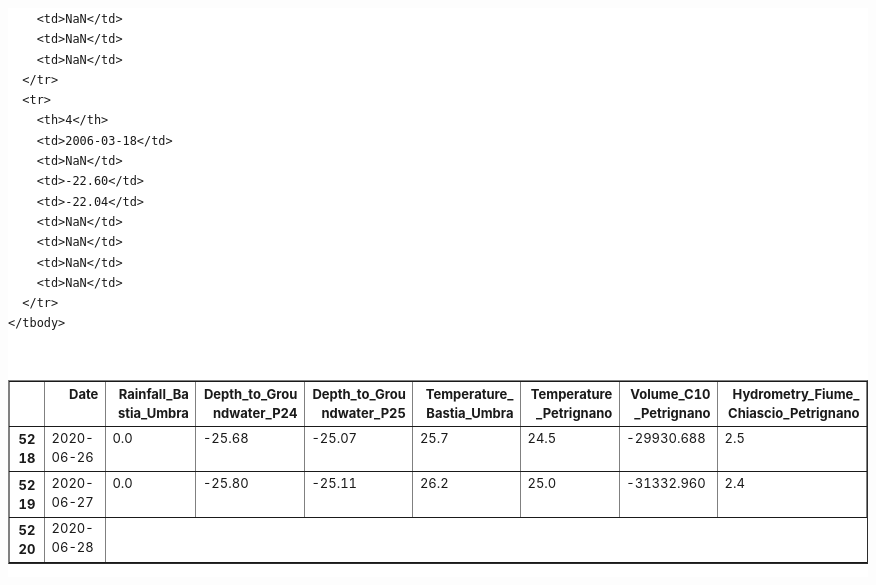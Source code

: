         <td>NaN</td>
        <td>NaN</td>
        <td>NaN</td>
      </tr>
      <tr>
        <th>4</th>
        <td>2006-03-18</td>
        <td>NaN</td>
        <td>-22.60</td>
        <td>-22.04</td>
        <td>NaN</td>
        <td>NaN</td>
        <td>NaN</td>
        <td>NaN</td>
      </tr>
    </tbody>
  </table>
</div>
</font>

<br>

<font size="2">
<div style="overflow:auto;">
<table border=1>
  <thead>
    <tr style="text-align: right;">
      <th></th>
       <th>Date</th>
       <th>Rainfall_Bastia_Umbra</th>
       <th>Depth_to_Groundwater_P24</th>
       <th>Depth_to_Groundwater_P25</th>
       <th>Temperature_Bastia_Umbra</th>
       <th>Temperature_Petrignano</th>
       <th>Volume_C10_Petrignano</th>
       <th>Hydrometry_Fiume_Chiascio_Petrignano</th>
    </tr>
  </thead>
  <tbody>
      <tr>
        <th>5218</th>
        <td>2020-06-26</td>
        <td>0.0</td>
        <td>-25.68</td>
        <td>-25.07</td>
        <td>25.7</td>
        <td>24.5</td>
        <td>-29930.688</td>
        <td>2.5</td>
      </tr>
      <tr>
        <th>5219</th>
        <td>2020-06-27</td>
        <td>0.0</td>
        <td>-25.80</td>
        <td>-25.11</td>
        <td>26.2</td>
        <td>25.0</td>
        <td>-31332.960</td>
        <td>2.4</td>
      </tr>
      <tr>
        <th>5220</th>
        <td>2020-06-28</td>